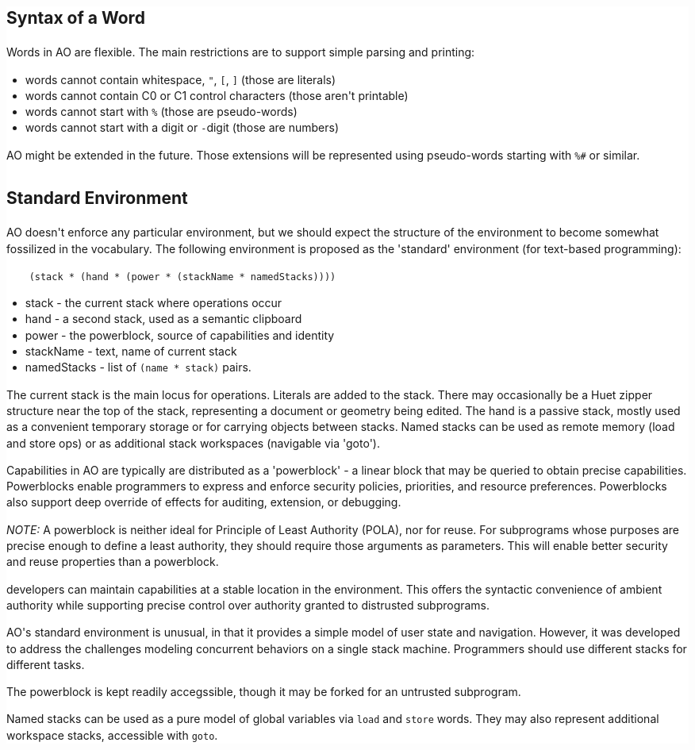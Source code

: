 
## Syntax of a Word

Words in AO are flexible. The main restrictions are to support simple parsing and printing:

* words cannot contain whitespace, `"`, `[`, `]` (those are literals)
* words cannot contain C0 or C1 control characters (those aren't printable)
* words cannot start with `%` (those are pseudo-words)
* words cannot start with a digit or `-`digit (those are numbers)

AO might be extended in the future. Those extensions will be represented using pseudo-words starting with `%#` or similar. 

## Standard Environment

AO doesn't enforce any particular environment, but we should expect the structure of the environment to become somewhat fossilized in the vocabulary. The following environment is proposed as the 'standard' environment (for text-based programming):

        (stack * (hand * (power * (stackName * namedStacks))))

* stack - the current stack where operations occur
* hand - a second stack, used as a semantic clipboard
* power - the powerblock, source of capabilities and identity
* stackName - text, name of current stack
* namedStacks - list of `(name * stack)` pairs.

The current stack is the main locus for operations. Literals are added to the stack. There may occasionally be a Huet zipper structure near the top of the stack, representing a document or geometry being edited. The hand is a passive stack, mostly used as a convenient temporary storage or for carrying objects between stacks. Named stacks can be used as remote memory (load and store ops) or as additional stack workspaces (navigable via 'goto').

Capabilities in AO are typically are distributed as a 'powerblock' - a linear block that may be queried to obtain precise capabilities. Powerblocks enable programmers to express and enforce security policies, priorities, and resource preferences. Powerblocks also support deep override of effects for auditing, extension, or debugging. 

*NOTE:* A powerblock is neither ideal for Principle of Least Authority (POLA), nor for reuse. For subprograms whose purposes are precise enough to define a least authority, they should require those arguments as parameters. This will enable better security and reuse properties than a powerblock.



 developers can maintain capabilities at a stable location in the environment. This offers the syntactic convenience of ambient authority while supporting precise control over authority granted to distrusted subprograms. 


AO's standard environment is unusual, in that it provides a simple model of user state and navigation. However, it was developed to address the challenges modeling concurrent behaviors on a single stack machine. Programmers should use different stacks for different tasks.

The powerblock is kept readily accegssible, though it may be forked for an untrusted subprogram.

Named stacks can be used as a pure model of global variables via `load` and `store` words. They may also represent additional workspace stacks, accessible with `goto`. 

